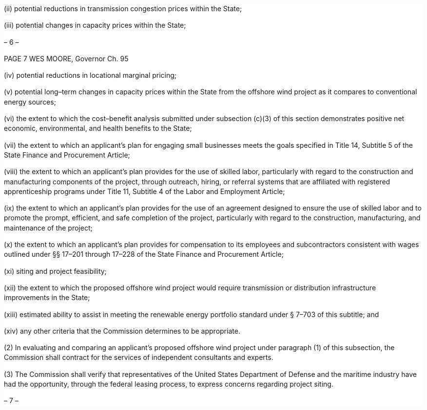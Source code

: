(ii) potential reductions in transmission congestion prices within the
State;

(iii) potential changes in capacity prices within the State;

– 6 –

PAGE 7
WES MOORE, Governor Ch. 95

(iv) potential reductions in locational marginal pricing;

(v) potential long–term changes in capacity prices within the State
from the offshore wind project as it compares to conventional energy sources;

(vi) the extent to which the cost–benefit analysis submitted under
subsection (c)(3) of this section demonstrates positive net economic, environmental, and
health benefits to the State;

(vii) the extent to which an applicant’s plan for engaging small
businesses meets the goals specified in Title 14, Subtitle 5 of the State Finance and
Procurement Article;

(viii) the extent to which an applicant’s plan provides for the use of
skilled labor, particularly with regard to the construction and manufacturing components
of the project, through outreach, hiring, or referral systems that are affiliated with
registered apprenticeship programs under Title 11, Subtitle 4 of the Labor and
Employment Article;

(ix) the extent to which an applicant’s plan provides for the use of an
agreement designed to ensure the use of skilled labor and to promote the prompt, efficient,
and safe completion of the project, particularly with regard to the construction,
manufacturing, and maintenance of the project;

(x) the extent to which an applicant’s plan provides for
compensation to its employees and subcontractors consistent with wages outlined under §§
17–201 through 17–228 of the State Finance and Procurement Article;

(xi) siting and project feasibility;

(xii) the extent to which the proposed offshore wind project would
require transmission or distribution infrastructure improvements in the State;

(xiii) estimated ability to assist in meeting the renewable energy
portfolio standard under § 7–703 of this subtitle; and

(xiv) any other criteria that the Commission determines to be
appropriate.

(2) In evaluating and comparing an applicant’s proposed offshore wind
project under paragraph (1) of this subsection, the Commission shall contract for the
services of independent consultants and experts.

(3) The Commission shall verify that representatives of the United States
Department of Defense and the maritime industry have had the opportunity, through the
federal leasing process, to express concerns regarding project siting.

– 7 –
